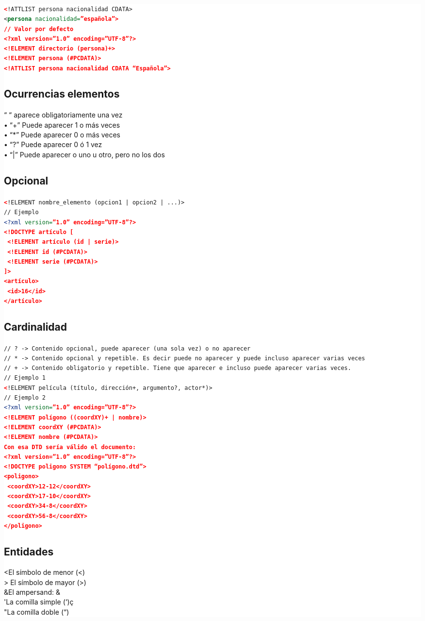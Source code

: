 ```xml
<!ATTLIST persona nacionalidad CDATA>
<persona nacionalidad=”española”>
// Valor por defecto
<?xml version=”1.0” encoding=”UTF-8”?>
<!ELEMENT directorio (persona)+>
<!ELEMENT persona (#PCDATA)>
<!ATTLIST persona nacionalidad CDATA “Española”>
```
## Ocurrencias elementos

“ “ aparece obligatoriamente una vez  
• “+” Puede aparecer 1 o más veces  
• “*” Puede aparecer 0 o más veces  
• “?” Puede aparecer 0 ó 1 vez  
• “|” Puede aparecer o uno u otro, pero no los dos  

## Opcional
```xml
<!ELEMENT nombre_elemento (opcion1 | opcion2 | ...)>
// Ejemplo
<?xml version=”1.0” encoding=”UTF-8”?>
<!DOCTYPE artículo [
 <!ELEMENT artículo (id | serie)>
 <!ELEMENT id (#PCDATA)>
 <!ELEMENT serie (#PCDATA)>
]>
<artículo>
 <id>16</id>
</artículo>
```
## Cardinalidad
```xml
// ? -> Contenido opcional, puede aparecer (una sola vez) o no aparecer
// * -> Contenido opcional y repetible. Es decir puede no aparecer y puede incluso aparecer varias veces
// + -> Contenido obligatorio y repetible. Tiene que aparecer e incluso puede aparecer varias veces.
// Ejemplo 1
<!ELEMENT película (título, dirección+, argumento?, actor*)>
// Ejemplo 2
<?xml version=”1.0” encoding=”UTF-8”?>
<!ELEMENT polígono ((coordXY)+ | nombre)>
<!ELEMENT coordXY (#PCDATA)>
<!ELEMENT nombre (#PCDATA)>
Con esa DTD sería válido el documento:
<?xml version=”1.0” encoding=”UTF-8”?>
<!DOCTYPE poligono SYSTEM “polígono.dtd”>
<poligono>
 <coordXY>12-12</coordXY>
 <coordXY>17-10</coordXY>
 <coordXY>34-8</coordXY>
 <coordXY>56-8</coordXY>
</poligono>
```
## Entidades
&lt;El símbolo de menor (<)  
&gt; El símbolo de mayor (>)  
&amp;El ampersand: &  
&apos;La comilla simple (‘)ç  
&quot;La comilla doble (“)  

